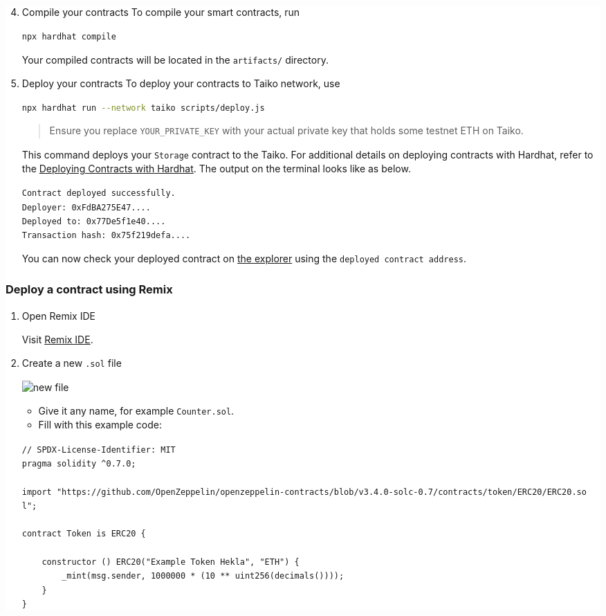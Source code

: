 4. Compile your contracts
    To compile your smart contracts, run
    ```bash
    npx hardhat compile
    ```
    Your compiled contracts will be located in the `artifacts/` directory.

5. Deploy your contracts
    To deploy your contracts to Taiko network, use
    ```bash
    npx hardhat run --network taiko scripts/deploy.js
    ```
    >Ensure you replace `YOUR_PRIVATE_KEY` with your actual private key that holds some testnet ETH on Taiko.

    This command deploys your `Storage` contract to the Taiko. For additional details on deploying contracts with Hardhat, refer to the [Deploying Contracts with Hardhat](https://hardhat.org/hardhat-runner/docs/guides/deploying). The output on the terminal looks like as below.

    ```bash
    Contract deployed successfully.
    Deployer: 0xFdBA275E47....
    Deployed to: 0x77De5f1e40....
    Transaction hash: 0x75f219defa....
    ```

    You can now check your deployed contract on [the explorer](https://hekla.taikoscan.network/) using the `deployed contract address`.


### Deploy a contract using Remix


1. Open Remix IDE

    Visit <a href="https://remix.ethereum.org" target="_blank">Remix IDE</a>.

2. Create a new `.sol` file

    ![new file](~/assets/content/docs/guides/newfile.png)

    - Give it any name, for example `Counter.sol`.
    - Fill with this example code:

    ```solidity
    // SPDX-License-Identifier: MIT
    pragma solidity ^0.7.0;

    import "https://github.com/OpenZeppelin/openzeppelin-contracts/blob/v3.4.0-solc-0.7/contracts/token/ERC20/ERC20.sol";

    contract Token is ERC20 {

        constructor () ERC20("Example Token Hekla", "ETH") {
            _mint(msg.sender, 1000000 * (10 ** uint256(decimals())));
        }
    }
    ```
